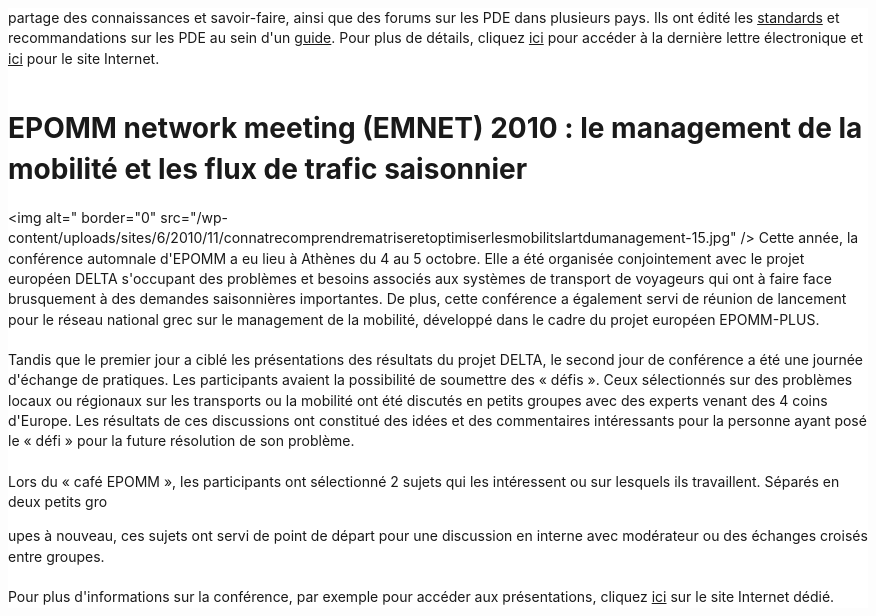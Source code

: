 partage des connaissances et savoir-faire, ainsi que des forums sur les PDE dans plusieurs pays. Ils ont édité les <a href="https://gabrielplassat.github.io/transportsdufutur/wp-content/uploads/sites/6/2010/11/COMMERCE_STANDARDS_12PP_ENG.pdf" target="_blank">standards</a> et recommandations sur les PDE au sein d'un <a href="http://www.londoncouncils.gov.uk/commerce/mobilityplan.htm" target="_blank">guide</a>. Pour plus de détails, cliquez <a href="https://gabrielplassat.github.io/transportsdufutur/wp-content/uploads/sites/6/2010/11/A4_NEWSLETTER_8PP_ENG.pdf" target="_blank">ici</a> pour accéder à la dernière lettre électronique et <a href="http://www.londoncouncils.gov.uk/commerce/default.htm" target="_blank">ici</a> pour le site Internet.  </td> </tr> <tr> <td colspan="2" height="15"> </td> </tr> <tr> <td> </td> <td height="15"> <h1>EPOMM network meeting (EMNET) 2010 : le management de la mobilité et les flux de trafic saisonnier</h1> </td> </tr> <tr> <td style="text-align: justify" valign="top"><a target="_blank"></a><a target="_blank"><img alt=" border="0" src="/wp-content/uploads/sites/6/2010/11/connatrecomprendrematriseretoptimiserlesmobilitslartdumanagement-15.jpg" /> </a></td> <td style="text-align: justify" valign="top">Cette année, la conférence automnale d'EPOMM a eu lieu à Athènes du 4 au 5 octobre. Elle a été organisée conjointement avec le projet européen DELTA s'occupant des problèmes et besoins associés aux systèmes de transport de voyageurs qui ont à faire face brusquement à des demandes saisonnières importantes. De plus, cette conférence a également servi de réunion de lancement pour le réseau national grec sur le management de la mobilité, développé dans le cadre du projet européen EPOMM-PLUS. <br /><br />Tandis que le premier jour a ciblé les présentations des résultats du projet DELTA, le second jour de conférence a été une journée d'échange de pratiques. Les participants avaient la possibilité de soumettre des « défis ». Ceux sélectionnés sur des problèmes locaux ou régionaux sur les transports ou la mobilité ont été discutés en petits groupes avec des experts venant des 4 coins d'Europe. Les résultats de ces discussions ont constitué des idées et des commentaires intéressants pour la personne ayant posé le « défi » pour la future résolution de son problème. <br /><br />Lors du « café EPOMM », les participants ont sélectionné 2 sujets qui les intéressent ou sur lesquels ils travaillent. Séparés en deux petits gro

upes à nouveau, ces sujets ont servi de point de départ pour une discussion en interne avec modérateur ou des échanges croisés entre groupes. <br /><br />Pour plus d'informations sur la conférence, par exemple pour accéder aux présentations, cliquez <a href="http://www.epomm.eu/epomm-network2010/">ici</a> sur le site Internet dédié.</td> </tr>

